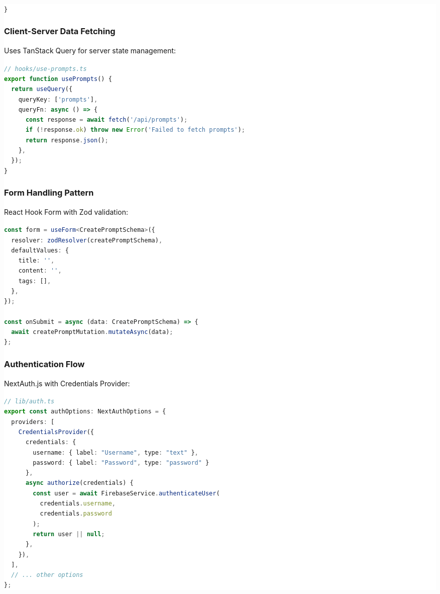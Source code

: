 ```typescript
}
```

### Client-Server Data Fetching
Uses TanStack Query for server state management:
```typescript
// hooks/use-prompts.ts
export function usePrompts() {
  return useQuery({
    queryKey: ['prompts'],
    queryFn: async () => {
      const response = await fetch('/api/prompts');
      if (!response.ok) throw new Error('Failed to fetch prompts');
      return response.json();
    },
  });
}
```

### Form Handling Pattern
React Hook Form with Zod validation:
```typescript
const form = useForm<CreatePromptSchema>({
  resolver: zodResolver(createPromptSchema),
  defaultValues: {
    title: '',
    content: '',
    tags: [],
  },
});

const onSubmit = async (data: CreatePromptSchema) => {
  await createPromptMutation.mutateAsync(data);
};
```

### Authentication Flow
NextAuth.js with Credentials Provider:
```typescript
// lib/auth.ts
export const authOptions: NextAuthOptions = {
  providers: [
    CredentialsProvider({
      credentials: {
        username: { label: "Username", type: "text" },
        password: { label: "Password", type: "password" }
      },
      async authorize(credentials) {
        const user = await FirebaseService.authenticateUser(
          credentials.username,
          credentials.password
        );
        return user || null;
      },
    }),
  ],
  // ... other options
};
```
